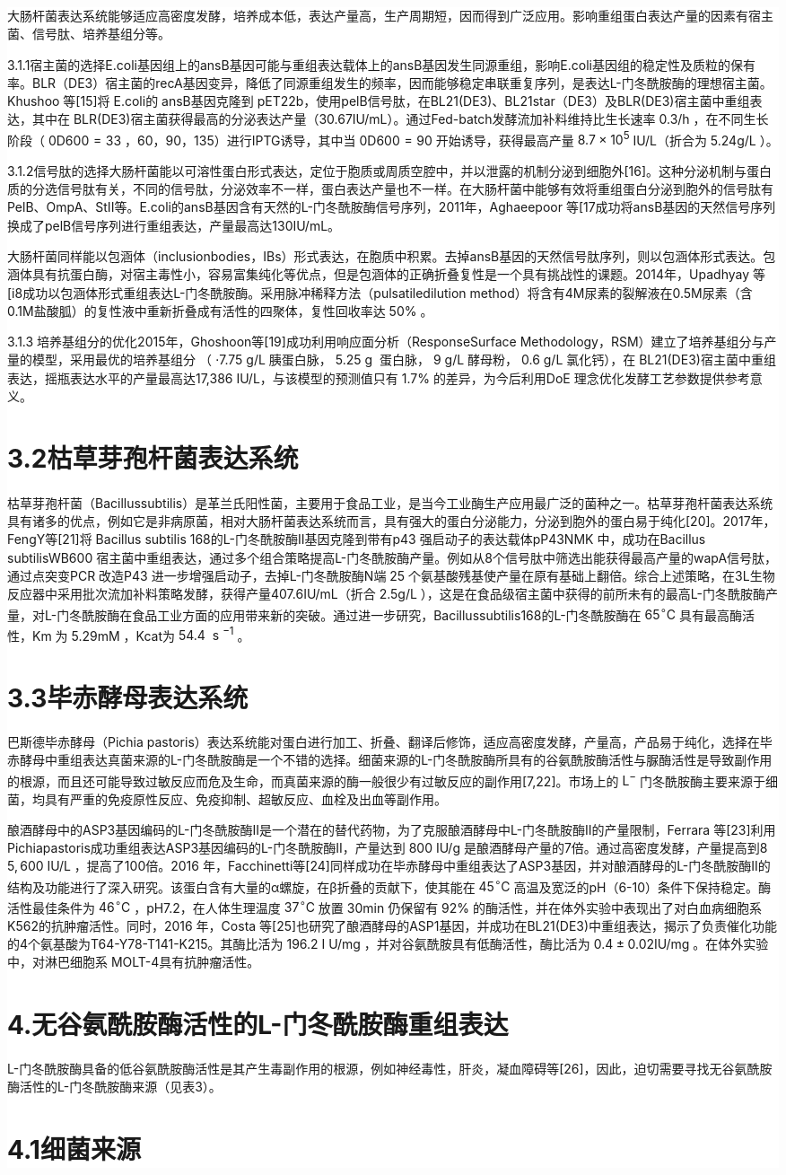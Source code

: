 大肠杆菌表达系统能够适应高密度发酵，培养成本低，表达产量高，生产周期短，因而得到广泛应用。影响重组蛋白表达产量的因素有宿主菌、信号肽、培养基组分等。

3.1.1宿主菌的选择E.coli基因组上的ansB基因可能与重组表达载体上的ansB基因发生同源重组，影响E.coli基因组的稳定性及质粒的保有率。BLR（DE3）宿主菌的recA基因变异，降低了同源重组发生的频率，因而能够稳定串联重复序列，是表达L-门冬酰胺酶的理想宿主菌。Khushoo 等[15]将 E.coli的 ansB基因克隆到 pET22b，使用pelB信号肽，在BL21(DE3)、BL21star（DE3）及BLR(DE3)宿主菌中重组表达，其中在 BLR(DE3)宿主菌获得最高的分泌表达产量（30.67IU/mL）。通过Fed-batch发酵流加补料维持比生长速率 $0 . 3 / \mathrm { h }$ ，在不同生长阶段（ $0 \mathrm { D } 6 0 0 { = } 3 3$ ，60，90，135）进行IPTG诱导，其中当 $0 \mathrm { D } 6 0 0 { = } 9 0$ 开始诱导，获得最高产量 $8 . 7 \times 1 0 ^ { 5 }$ IU/L（折合为 $5 . 2 4 \mathrm { g / L }$ ）。

3.1.2信号肽的选择大肠杆菌能以可溶性蛋白形式表达，定位于胞质或周质空腔中，并以泄露的机制分泌到细胞外[16]。这种分泌机制与蛋白质的分选信号肽有关，不同的信号肽，分泌效率不一样，蛋白表达产量也不一样。在大肠杆菌中能够有效将重组蛋白分泌到胞外的信号肽有PelB、OmpA、StII等。E.coli的ansB基因含有天然的L-门冬酰胺酶信号序列，2011年，Aghaeepoor 等[17成功将ansB基因的天然信号序列换成了pelB信号序列进行重组表达，产量最高达130IU/mL。

大肠杆菌同样能以包涵体（inclusionbodies，IBs）形式表达，在胞质中积累。去掉ansB基因的天然信号肽序列，则以包涵体形式表达。包涵体具有抗蛋白酶，对宿主毒性小，容易富集纯化等优点，但是包涵体的正确折叠复性是一个具有挑战性的课题。2014年，Upadhyay 等[i8成功以包涵体形式重组表达L-门冬酰胺酶。采用脉冲稀释方法（pulsatiledilution method）将含有4M尿素的裂解液在0.5M尿素（含0.1M盐酸胍）的复性液中重新折叠成有活性的四聚体，复性回收率达 $5 0 \%$ 。

3.1.3 培养基组分的优化2015年，Ghoshoon等[19]成功利用响应面分析（ResponseSurface Methodology，RSM）建立了培养基组分与产量的模型，采用最优的培养基组分 （ $\cdot 7 . 7 5 \ \mathrm { g / L }$ 胰蛋白脉， $5 . 2 5 \mathrm { ~ g ~ }$ 蛋白脉， $9 ~ \mathrm { g / L }$ 酵母粉， $0 . 6 ~ \mathrm { g / L }$ 氯化钙），在 BL21(DE3)宿主菌中重组表达，摇瓶表达水平的产量最高达17,386 IU/L，与该模型的预测值只有 $1 . 7 \%$ 的差异，为今后利用DoE 理念优化发酵工艺参数提供参考意义。

# 3.2枯草芽孢杆菌表达系统

枯草芽孢杆菌（Bacillussubtilis）是革兰氏阳性菌，主要用于食品工业，是当今工业酶生产应用最广泛的菌种之一。枯草芽孢杆菌表达系统具有诸多的优点，例如它是非病原菌，相对大肠杆菌表达系统而言，具有强大的蛋白分泌能力，分泌到胞外的蛋白易于纯化[20]。2017年，FengY等[21]将 Bacillus subtilis 168的L-门冬酰胺酶II基因克隆到带有p43 强启动子的表达载体pP43NMK 中，成功在Bacillus subtilisWB600 宿主菌中重组表达，通过多个组合策略提高L-门冬酰胺酶产量。例如从8个信号肽中筛选出能获得最高产量的wapA信号肽，通过点突变PCR 改造P43 进一步增强启动子，去掉L-门冬酰胺酶N端 25 个氨基酸残基使产量在原有基础上翻倍。综合上述策略，在3L生物反应器中采用批次流加补料策略发酵，获得产量407.6IU/mL（折合 $2 . 5 \mathrm { g } / \mathrm { L }$ ），这是在食品级宿主菌中获得的前所未有的最高L-门冬酰胺酶产量，对L-门冬酰胺酶在食品工业方面的应用带来新的突破。通过进一步研究，Bacillussubtilis168的L-门冬酰胺酶在 $6 5 ^ { \circ } \mathrm { C }$ 具有最高酶活性，Km 为 $5 . 2 9 \mathrm { { m M } }$ ，Kcat为 $5 4 . 4 \ \mathrm { ~ s ~ } ^ { - 1 }$ 。

# 3.3毕赤酵母表达系统

巴斯德毕赤酵母（Pichia pastoris）表达系统能对蛋白进行加工、折叠、翻译后修饰，适应高密度发酵，产量高，产品易于纯化，选择在毕赤酵母中重组表达真菌来源的L-门冬酰胺酶是一个不错的选择。细菌来源的L-门冬酰胺酶所具有的谷氨酰胺酶活性与脲酶活性是导致副作用的根源，而且还可能导致过敏反应而危及生命，而真菌来源的酶一般很少有过敏反应的副作用[7,22]。市场上的 $\mathrm { L } ^ { - }$ 门冬酰胺酶主要来源于细菌，均具有严重的免疫原性反应、免疫抑制、超敏反应、血栓及出血等副作用。

酿酒酵母中的ASP3基因编码的L-门冬酰胺酶II是一个潜在的替代药物，为了克服酿酒酵母中L-门冬酰胺酶II的产量限制，Ferrara 等[23]利用Pichiapastoris成功重组表达ASP3基因编码的L-门冬酰胺酶II，产量达到 $8 0 0 ~ \mathrm { { I U / g } }$ 是酿酒酵母产量的7倍。通过高密度发酵，产量提高到8 $5 , 6 0 0 ~ \mathrm { I U / L }$ ，提高了100倍。2016 年，Facchinetti等[24]同样成功在毕赤酵母中重组表达了ASP3基因，并对酿酒酵母的L-门冬酰胺酶II的结构及功能进行了深入研究。该蛋白含有大量的α螺旋，在β折叠的贡献下，使其能在 $4 5 ^ { \circ } \mathrm { C }$ 高温及宽泛的pH（6-10）条件下保持稳定。酶活性最佳条件为 $4 6 ^ { \circ } \mathrm { C }$ ，pH7.2，在人体生理温度 $3 7 ^ { \circ } \mathrm { C }$ 放置 $3 0 \mathrm { { m i n } }$ 仍保留有 $9 2 \%$ 的酶活性，并在体外实验中表现出了对白血病细胞系K562的抗肿瘤活性。同时，2016 年，Costa 等[25]也研究了酿酒酵母的ASP1基因，并成功在BL21(DE3)中重组表达，揭示了负责催化功能的4个氨基酸为T64-Y78-T141-K215。其酶比活为 $1 9 6 . 2 \mathrm { ~ I ~ U / m g }$ ，并对谷氨酰胺具有低酶活性，酶比活为 $0 . 4 \pm 0 . 0 2 \mathrm { I U / m g }$ 。在体外实验中，对淋巴细胞系 MOLT-4具有抗肿瘤活性。

# 4.无谷氨酰胺酶活性的L-门冬酰胺酶重组表达

L-门冬酰胺酶具备的低谷氨酰胺酶活性是其产生毒副作用的根源，例如神经毒性，肝炎，凝血障碍等[26]，因此，迫切需要寻找无谷氨酰胺酶活性的L-门冬酰胺酶来源（见表3）。

# 4.1细菌来源
